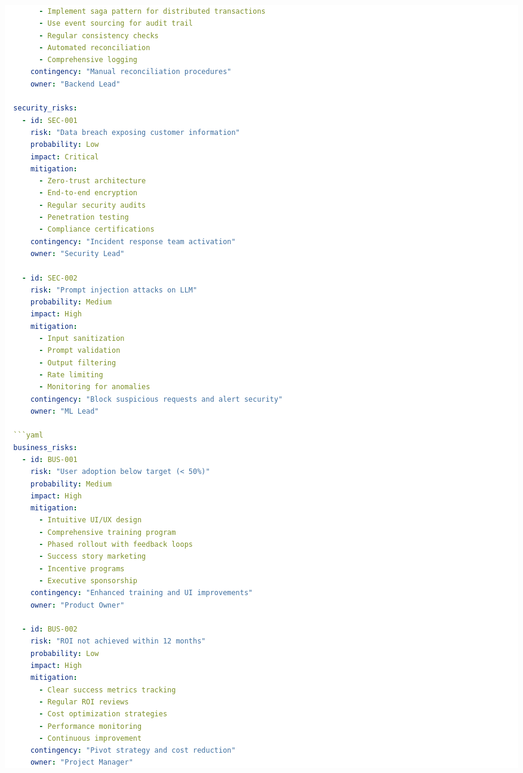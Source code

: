 ```yaml
        - Implement saga pattern for distributed transactions
        - Use event sourcing for audit trail
        - Regular consistency checks
        - Automated reconciliation
        - Comprehensive logging
      contingency: "Manual reconciliation procedures"
      owner: "Backend Lead"
      
  security_risks:
    - id: SEC-001
      risk: "Data breach exposing customer information"
      probability: Low
      impact: Critical
      mitigation:
        - Zero-trust architecture
        - End-to-end encryption
        - Regular security audits
        - Penetration testing
        - Compliance certifications
      contingency: "Incident response team activation"
      owner: "Security Lead"
      
    - id: SEC-002
      risk: "Prompt injection attacks on LLM"
      probability: Medium
      impact: High
      mitigation:
        - Input sanitization
        - Prompt validation
        - Output filtering
        - Rate limiting
        - Monitoring for anomalies
      contingency: "Block suspicious requests and alert security"
      owner: "ML Lead"
      
  ```yaml
  business_risks:
    - id: BUS-001
      risk: "User adoption below target (< 50%)"
      probability: Medium
      impact: High
      mitigation:
        - Intuitive UI/UX design
        - Comprehensive training program
        - Phased rollout with feedback loops
        - Success story marketing
        - Incentive programs
        - Executive sponsorship
      contingency: "Enhanced training and UI improvements"
      owner: "Product Owner"
      
    - id: BUS-002
      risk: "ROI not achieved within 12 months"
      probability: Low
      impact: High
      mitigation:
        - Clear success metrics tracking
        - Regular ROI reviews
        - Cost optimization strategies
        - Performance monitoring
        - Continuous improvement
      contingency: "Pivot strategy and cost reduction"
      owner: "Project Manager"
```